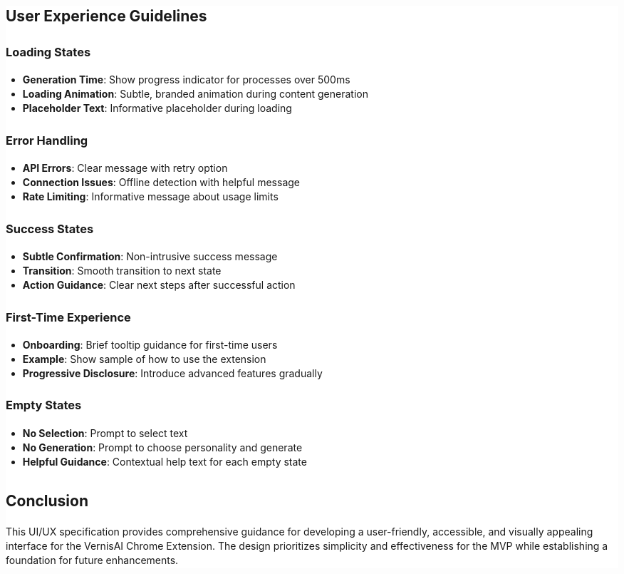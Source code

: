 ## User Experience Guidelines

### Loading States

- **Generation Time**: Show progress indicator for processes over 500ms
- **Loading Animation**: Subtle, branded animation during content generation
- **Placeholder Text**: Informative placeholder during loading

### Error Handling

- **API Errors**: Clear message with retry option
- **Connection Issues**: Offline detection with helpful message
- **Rate Limiting**: Informative message about usage limits

### Success States

- **Subtle Confirmation**: Non-intrusive success message
- **Transition**: Smooth transition to next state
- **Action Guidance**: Clear next steps after successful action

### First-Time Experience

- **Onboarding**: Brief tooltip guidance for first-time users
- **Example**: Show sample of how to use the extension
- **Progressive Disclosure**: Introduce advanced features gradually

### Empty States

- **No Selection**: Prompt to select text
- **No Generation**: Prompt to choose personality and generate
- **Helpful Guidance**: Contextual help text for each empty state

## Conclusion

This UI/UX specification provides comprehensive guidance for developing a user-friendly, accessible, and visually appealing interface for the VernisAI Chrome Extension. The design prioritizes simplicity and effectiveness for the MVP while establishing a foundation for future enhancements.
